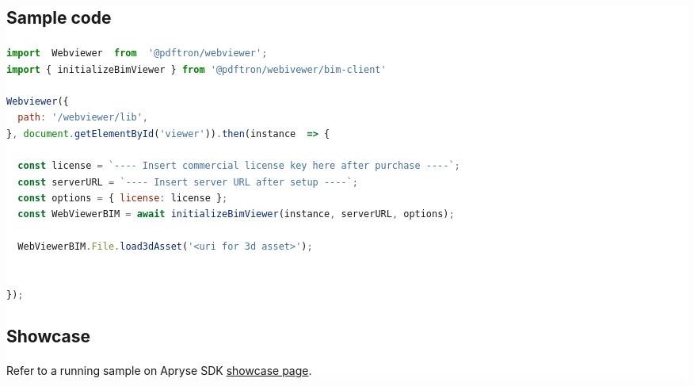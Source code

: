 ## Sample code

```js
import  Webviewer  from  '@pdftron/webviewer';
import { initializeBimViewer } from '@pdftron/webivewer/bim-client'

Webviewer({
  path: '/webviewer/lib',
}, document.getElementById('viewer')).then(instance  => {

  const license = `---- Insert commercial license key here after purchase ----`;
  const serverURL = `---- Insert server URL after setup ----`;
  const options = { license: license };
  const WebViewerBIM = await initializeBimViewer(instance, serverURL, options);

  WebViewerBIM.File.load3dAsset('<uri for 3d asset>');


});
```

## Showcase

Refer to a running sample on Apryse SDK [showcase page](https://showcase.apryse.com/bim-viewer).

